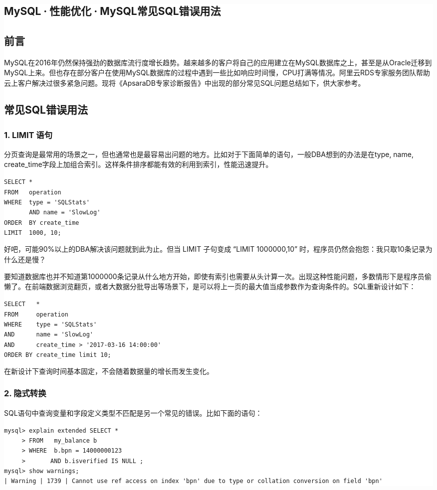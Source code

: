## MySQL · 性能优化 · MySQL常见SQL错误用法


    
## 前言


MySQL在2016年仍然保持强劲的数据库流行度增长趋势。越来越多的客户将自己的应用建立在MySQL数据库之上，甚至是从Oracle迁移到MySQL上来。但也存在部分客户在使用MySQL数据库的过程中遇到一些比如响应时间慢，CPU打满等情况。阿里云RDS专家服务团队帮助云上客户解决过很多紧急问题。现将《ApsaraDB专家诊断报告》中出现的部分常见SQL问题总结如下，供大家参考。  

## 常见SQL错误用法

### 1. LIMIT 语句


分页查询是最常用的场景之一，但也通常也是最容易出问题的地方。比如对于下面简单的语句，一般DBA想到的办法是在type, name, create_time字段上加组合索引。这样条件排序都能有效的利用到索引，性能迅速提升。  

```LANG
SELECT * 
FROM   operation 
WHERE  type = 'SQLStats' 
       AND name = 'SlowLog' 
ORDER  BY create_time 
LIMIT  1000, 10; 

```


好吧，可能90%以上的DBA解决该问题就到此为止。但当 LIMIT 子句变成 “LIMIT 1000000,10” 时，程序员仍然会抱怨：我只取10条记录为什么还是慢？  


要知道数据库也并不知道第1000000条记录从什么地方开始，即使有索引也需要从头计算一次。出现这种性能问题，多数情形下是程序员偷懒了。在前端数据浏览翻页，或者大数据分批导出等场景下，是可以将上一页的最大值当成参数作为查询条件的。SQL重新设计如下：  

```LANG
SELECT   * 
FROM     operation 
WHERE    type = 'SQLStats' 
AND      name = 'SlowLog' 
AND      create_time > '2017-03-16 14:00:00' 
ORDER BY create_time limit 10;

```


在新设计下查询时间基本固定，不会随着数据量的增长而发生变化。  

### 2. 隐式转换

SQL语句中查询变量和字段定义类型不匹配是另一个常见的错误。比如下面的语句：  

```LANG
mysql> explain extended SELECT * 
     > FROM   my_balance b 
     > WHERE  b.bpn = 14000000123 
     >       AND b.isverified IS NULL ;
mysql> show warnings;
| Warning | 1739 | Cannot use ref access on index 'bpn' due to type or collation conversion on field 'bpn'

```
